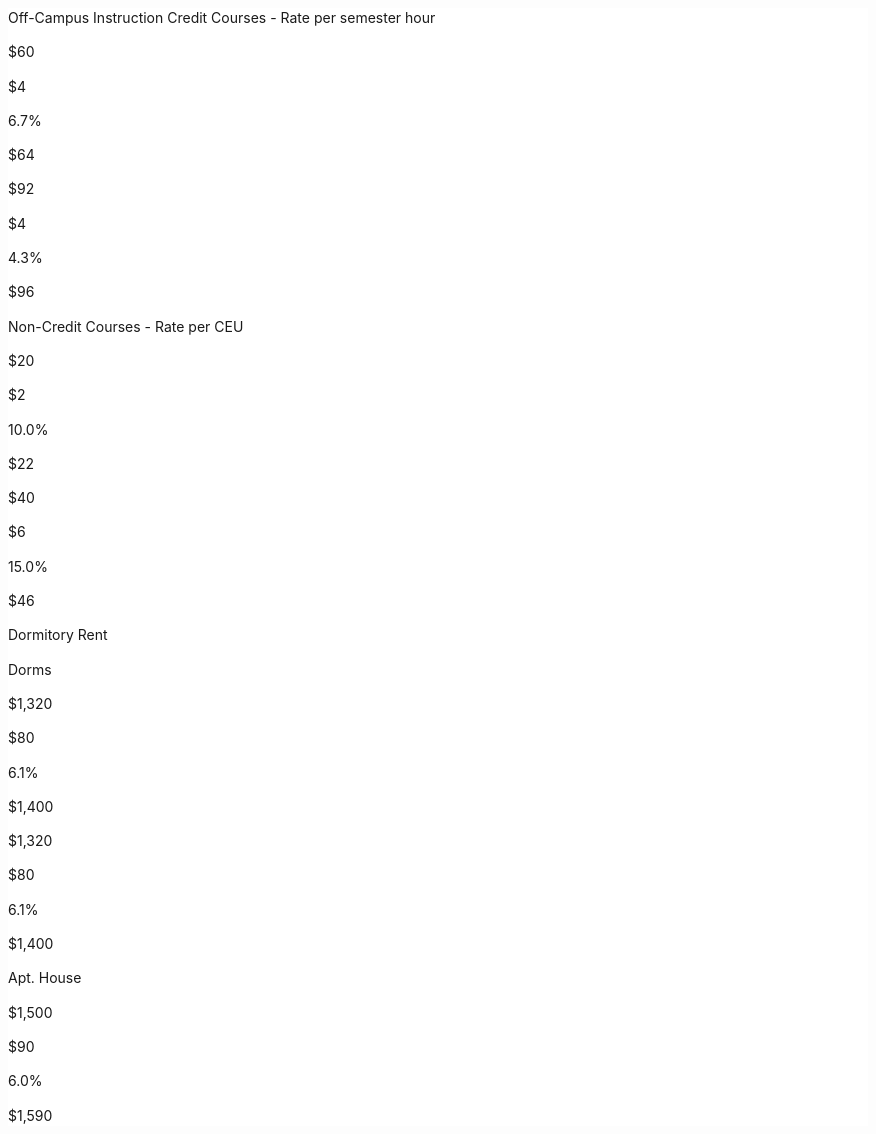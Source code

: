 Off-Campus Instruction Credit Courses - Rate per semester hour

$60

$4

6.7%

$64

$92

$4

4.3%

$96

Non-Credit Courses - Rate per CEU

$20

$2

10.0%

$22

$40

$6

15.0%

$46

Dormitory Rent

Dorms

$1,320

$80

6.1%

$1,400

$1,320

$80

6.1%

$1,400

Apt. House

$1,500

$90

6.0%

$1,590
